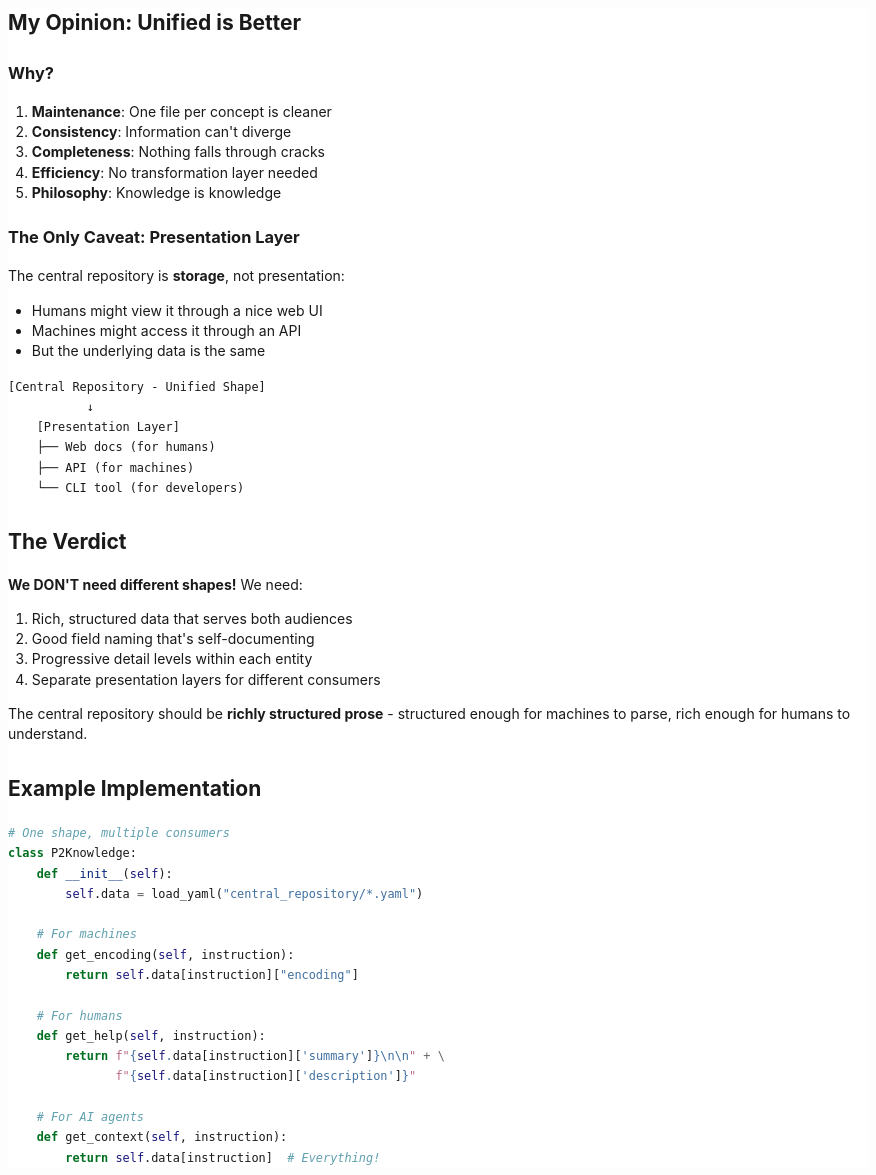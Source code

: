 ## My Opinion: Unified is Better

### Why?

1. **Maintenance**: One file per concept is cleaner
2. **Consistency**: Information can't diverge
3. **Completeness**: Nothing falls through cracks
4. **Efficiency**: No transformation layer needed
5. **Philosophy**: Knowledge is knowledge

### The Only Caveat: Presentation Layer

The central repository is **storage**, not presentation:
- Humans might view it through a nice web UI
- Machines might access it through an API
- But the underlying data is the same

```
[Central Repository - Unified Shape]
           ↓
    [Presentation Layer]
    ├── Web docs (for humans)
    ├── API (for machines)
    └── CLI tool (for developers)
```

## The Verdict

**We DON'T need different shapes!** We need:
1. Rich, structured data that serves both audiences
2. Good field naming that's self-documenting
3. Progressive detail levels within each entity
4. Separate presentation layers for different consumers

The central repository should be **richly structured prose** - structured enough for machines to parse, rich enough for humans to understand.

## Example Implementation

```python
# One shape, multiple consumers
class P2Knowledge:
    def __init__(self):
        self.data = load_yaml("central_repository/*.yaml")
    
    # For machines
    def get_encoding(self, instruction):
        return self.data[instruction]["encoding"]
    
    # For humans
    def get_help(self, instruction):
        return f"{self.data[instruction]['summary']}\n\n" + \
               f"{self.data[instruction]['description']}"
    
    # For AI agents  
    def get_context(self, instruction):
        return self.data[instruction]  # Everything!
```
